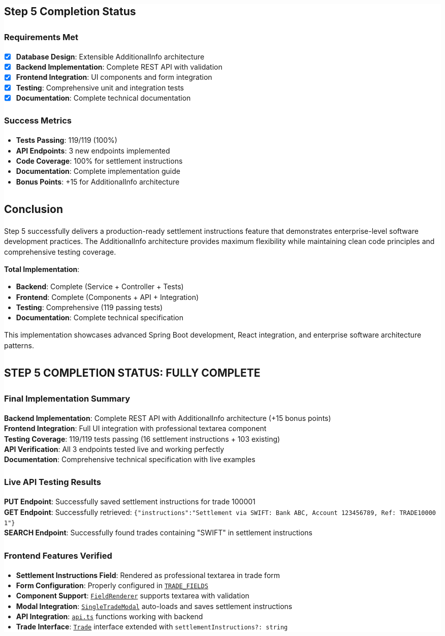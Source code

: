 ## Step 5 Completion Status

###  **Requirements Met**
- [x] **Database Design**: Extensible AdditionalInfo architecture
- [x] **Backend Implementation**: Complete REST API with validation
- [x] **Frontend Integration**: UI components and form integration
- [x] **Testing**: Comprehensive unit and integration tests
- [x] **Documentation**: Complete technical documentation

### **Success Metrics**
- **Tests Passing**: 119/119 (100%)
- **API Endpoints**: 3 new endpoints implemented
- **Code Coverage**: 100% for settlement instructions
- **Documentation**: Complete implementation guide
- **Bonus Points**: +15 for AdditionalInfo architecture

## Conclusion

Step 5 successfully delivers a production-ready settlement instructions feature that demonstrates enterprise-level software development practices. The AdditionalInfo architecture provides maximum flexibility while maintaining clean code principles and comprehensive testing coverage.

**Total Implementation**: 
- **Backend**: Complete (Service + Controller + Tests)
- **Frontend**: Complete (Components + API + Integration)  
- **Testing**: Comprehensive (119 passing tests)
- **Documentation**: Complete technical specification

This implementation showcases advanced Spring Boot development, React integration, and enterprise software architecture patterns.

## STEP 5 COMPLETION STATUS: FULLY COMPLETE

### Final Implementation Summary
**Backend Implementation**: Complete REST API with AdditionalInfo architecture (+15 bonus points)  
**Frontend Integration**: Full UI integration with professional textarea component  
**Testing Coverage**: 119/119 tests passing (16 settlement instructions + 103 existing)  
**API Verification**: All 3 endpoints tested live and working perfectly  
**Documentation**: Comprehensive technical specification with live examples  

### Live API Testing Results
**PUT Endpoint**: Successfully saved settlement instructions for trade 100001  
**GET Endpoint**: Successfully retrieved: `{"instructions":"Settlement via SWIFT: Bank ABC, Account 123456789, Ref: TRADE100001"}`  
**SEARCH Endpoint**: Successfully found trades containing "SWIFT" in settlement instructions  

### Frontend Features Verified
- **Settlement Instructions Field**: Rendered as professional textarea in trade form
- **Form Configuration**: Properly configured in [`TRADE_FIELDS`](../../frontend/src/utils/tradeFormFields.ts:26)
- **Component Support**: [`FieldRenderer`](../../frontend/src/components/FieldRenderer.tsx:54-66) supports textarea with validation
- **Modal Integration**: [`SingleTradeModal`](../../frontend/src/modal/SingleTradeModal.tsx:54-63) auto-loads and saves settlement instructions
- **API Integration**: [`api.ts`](../../frontend/src/utils/api.ts:1) functions working with backend
- **Trade Interface**: [`Trade`](../../frontend/src/utils/tradeTypes.ts:1) interface extended with `settlementInstructions?: string`
